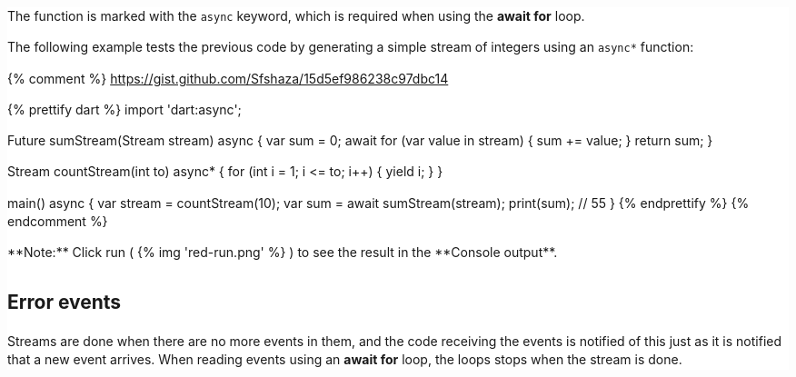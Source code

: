 The function is marked with the `async` keyword, which is required
when using the **await for** loop.

The following example tests the previous code by
generating a simple stream of integers using an `async*` function:

{% comment %}
https://gist.github.com/Sfshaza/15d5ef986238c97dbc14

<?code-excerpt "misc/lib/tutorial/sum_stream.dart"?>
{% prettify dart %}
import 'dart:async';

Future<int> sumStream(Stream<int> stream) async {
  var sum = 0;
  await for (var value in stream) {
    sum += value;
  }
  return sum;
}

Stream<int> countStream(int to) async* {
  for (int i = 1; i <= to; i++) {
    yield i;
  }
}

main() async {
  var stream = countStream(10);
  var sum = await sumStream(stream);
  print(sum); // 55
}
{% endprettify %}
{% endcomment %}

<iframe
src="{{site.custom.dartpad.embed-dart-prefix}}?id=15d5ef986238c97dbc14&horizontalRatio=70&verticalRatio=80"
    width="100%"
    height="500px"
    style="border: 1px solid #ccc;">
</iframe>

<aside class="alert alert-info" markdown="1">
**Note:**
Click run ( {% img 'red-run.png' %} )
to see the result in the **Console output**.
</aside>

## Error events

Streams are done when there are no more events in them,
and the code receiving the events is notified of this just as
it is notified that a new event arrives.
When reading events using an **await for** loop,
the loops stops when the stream is done.

